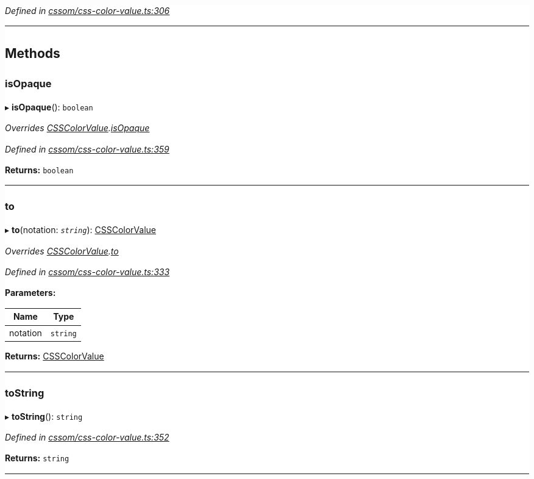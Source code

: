 *Defined in [cssom/css-color-value.ts:306](https://github.com/umbopepato/visua/blob/221e6a0/src/cssom/css-color-value.ts#L306)*

___

## Methods

<a id="isopaque"></a>

###  isOpaque

▸ **isOpaque**(): `boolean`

*Overrides [CSSColorValue](_cssom_css_color_value_.csscolorvalue.md).[isOpaque](_cssom_css_color_value_.csscolorvalue.md#isopaque)*

*Defined in [cssom/css-color-value.ts:359](https://github.com/umbopepato/visua/blob/221e6a0/src/cssom/css-color-value.ts#L359)*

**Returns:** `boolean`

___
<a id="to"></a>

###  to

▸ **to**(notation: *`string`*): [CSSColorValue](_cssom_css_color_value_.csscolorvalue.md)

*Overrides [CSSColorValue](_cssom_css_color_value_.csscolorvalue.md).[to](_cssom_css_color_value_.csscolorvalue.md#to)*

*Defined in [cssom/css-color-value.ts:333](https://github.com/umbopepato/visua/blob/221e6a0/src/cssom/css-color-value.ts#L333)*

**Parameters:**

| Name | Type |
| ------ | ------ |
| notation | `string` |

**Returns:** [CSSColorValue](_cssom_css_color_value_.csscolorvalue.md)

___
<a id="tostring"></a>

###  toString

▸ **toString**(): `string`

*Defined in [cssom/css-color-value.ts:352](https://github.com/umbopepato/visua/blob/221e6a0/src/cssom/css-color-value.ts#L352)*

**Returns:** `string`

___
<a id="hsltorgbnumeric"></a>
